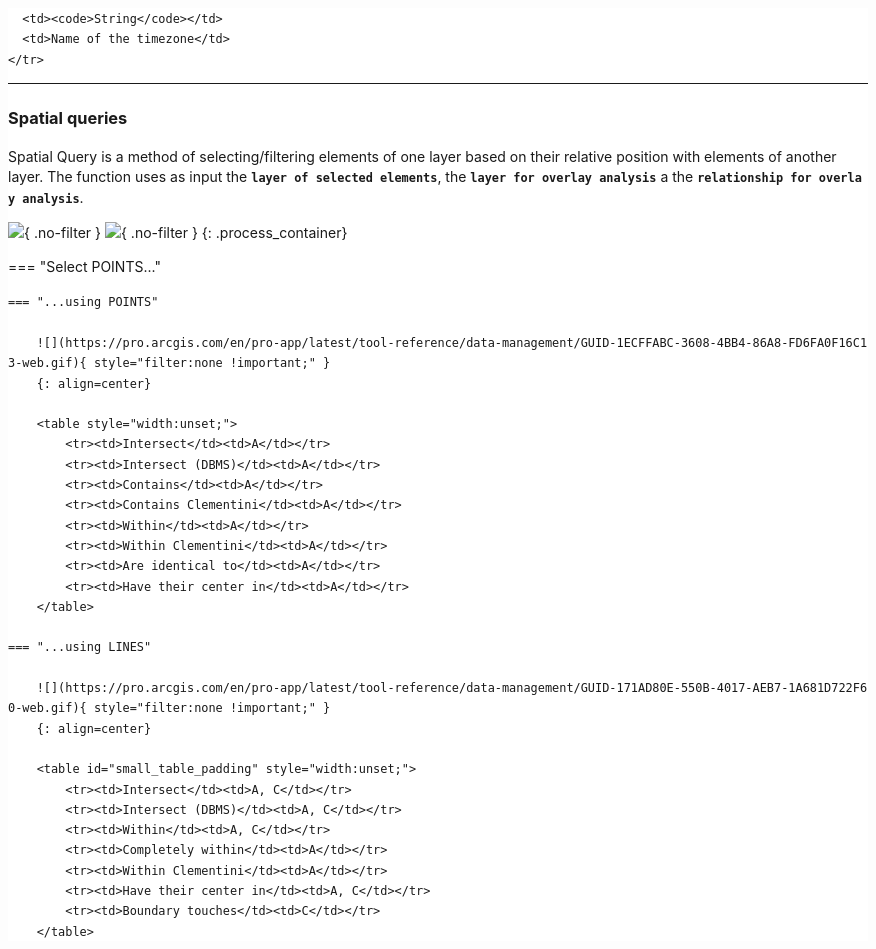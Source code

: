       <td><code>String</code></td>
      <td>Name of the timezone</td>
    </tr>
  </table>
  </div>
</details>

<hr class="level-1">

### Spatial queries

Spatial Query is a method of selecting/filtering elements of one layer based on their relative position with elements of another layer. The function uses as input the __`layer of selected elements`__, the __`layer for overlay analysis`__ a the __`relationship for overlay analysis`__.



![](https://geo.fsv.cvut.cz/data/cehak/155SGEA/img_01.svg){ .no-filter }
![](https://geo.fsv.cvut.cz/data/cehak/155SGEA/img_02.svg){ .no-filter }
{: .process_container}

<div class="table_headerless table_small_padding table_centered centered_tab_labels" markdown> 

=== "Select POINTS..."

    === "...using POINTS"

        ![](https://pro.arcgis.com/en/pro-app/latest/tool-reference/data-management/GUID-1ECFFABC-3608-4BB4-86A8-FD6FA0F16C13-web.gif){ style="filter:none !important;" }
        {: align=center}

        <table style="width:unset;">
            <tr><td>Intersect</td><td>A</td></tr>
            <tr><td>Intersect (DBMS)</td><td>A</td></tr>
            <tr><td>Contains</td><td>A</td></tr>
            <tr><td>Contains Clementini</td><td>A</td></tr>
            <tr><td>Within</td><td>A</td></tr>
            <tr><td>Within Clementini</td><td>A</td></tr>
            <tr><td>Are identical to</td><td>A</td></tr>
            <tr><td>Have their center in</td><td>A</td></tr>
        </table>

    === "...using LINES"

        ![](https://pro.arcgis.com/en/pro-app/latest/tool-reference/data-management/GUID-171AD80E-550B-4017-AEB7-1A681D722F60-web.gif){ style="filter:none !important;" }
        {: align=center}

        <table id="small_table_padding" style="width:unset;">
            <tr><td>Intersect</td><td>A, C</td></tr>
            <tr><td>Intersect (DBMS)</td><td>A, C</td></tr>
            <tr><td>Within</td><td>A, C</td></tr>
            <tr><td>Completely within</td><td>A</td></tr>
            <tr><td>Within Clementini</td><td>A</td></tr>
            <tr><td>Have their center in</td><td>A, C</td></tr>
            <tr><td>Boundary touches</td><td>C</td></tr>
        </table>
